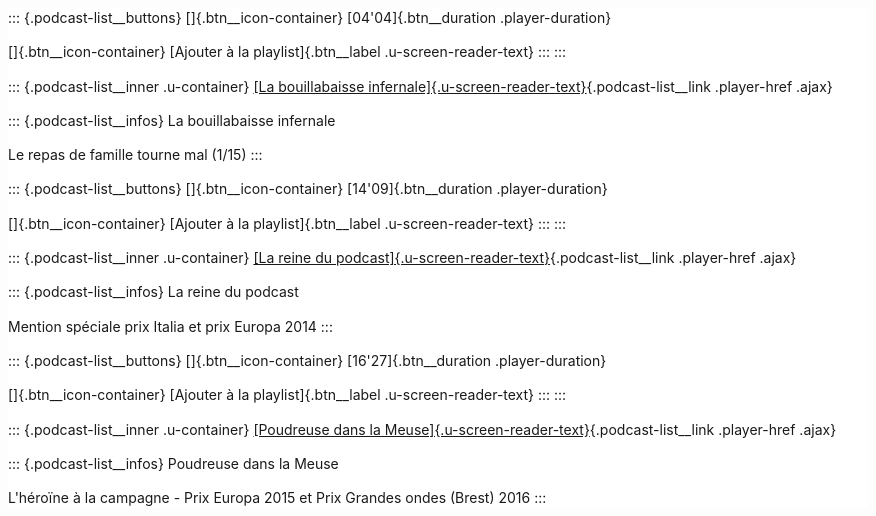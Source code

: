 ::: {.podcast-list__buttons}
[]{.btn__icon-container} [04\'04]{.btn__duration .player-duration}

[]{.btn__icon-container} [Ajouter à la playlist]{.btn__label
.u-screen-reader-text}
:::
:::

::: {.podcast-list__inner .u-container}
[[La bouillabaisse
infernale]{.u-screen-reader-text}](/son/616002/la_bouillabaisse_infernale){.podcast-list__link
.player-href .ajax}

::: {.podcast-list__infos}
La bouillabaisse infernale

Le repas de famille tourne mal (1/15)
:::

::: {.podcast-list__buttons}
[]{.btn__icon-container} [14\'09]{.btn__duration .player-duration}

[]{.btn__icon-container} [Ajouter à la playlist]{.btn__label
.u-screen-reader-text}
:::
:::

::: {.podcast-list__inner .u-container}
[[La reine du
podcast]{.u-screen-reader-text}](/son/616392/la_reine_du_podcast){.podcast-list__link
.player-href .ajax}

::: {.podcast-list__infos}
La reine du podcast

Mention spéciale prix Italia et prix Europa 2014
:::

::: {.podcast-list__buttons}
[]{.btn__icon-container} [16\'27]{.btn__duration .player-duration}

[]{.btn__icon-container} [Ajouter à la playlist]{.btn__label
.u-screen-reader-text}
:::
:::

::: {.podcast-list__inner .u-container}
[[Poudreuse dans la
Meuse]{.u-screen-reader-text}](/son/616477/poudreuse_dans_la_meuse){.podcast-list__link
.player-href .ajax}

::: {.podcast-list__infos}
Poudreuse dans la Meuse

L\'héroïne à la campagne - Prix Europa 2015 et Prix Grandes ondes
(Brest) 2016
:::
